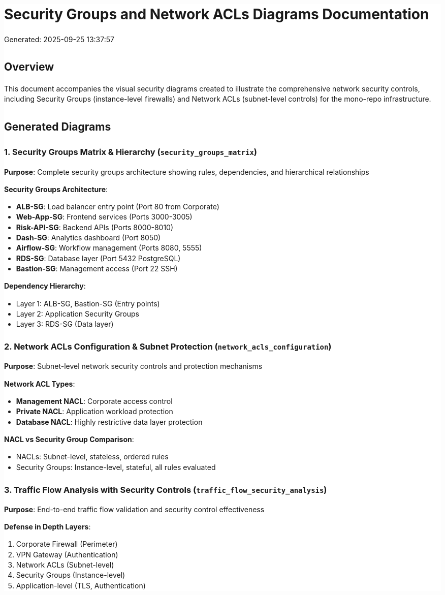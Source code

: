 # Security Groups and Network ACLs Diagrams Documentation

Generated: 2025-09-25 13:37:57

## Overview

This document accompanies the visual security diagrams created to illustrate the comprehensive network security controls, including Security Groups (instance-level firewalls) and Network ACLs (subnet-level controls) for the mono-repo infrastructure.

## Generated Diagrams

### 1. Security Groups Matrix & Hierarchy (`security_groups_matrix`)
**Purpose**: Complete security groups architecture showing rules, dependencies, and hierarchical relationships

**Security Groups Architecture**:
- **ALB-SG**: Load balancer entry point (Port 80 from Corporate)
- **Web-App-SG**: Frontend services (Ports 3000-3005)
- **Risk-API-SG**: Backend APIs (Ports 8000-8010)
- **Dash-SG**: Analytics dashboard (Port 8050)
- **Airflow-SG**: Workflow management (Ports 8080, 5555)
- **RDS-SG**: Database layer (Port 5432 PostgreSQL)
- **Bastion-SG**: Management access (Port 22 SSH)

**Dependency Hierarchy**:
- Layer 1: ALB-SG, Bastion-SG (Entry points)
- Layer 2: Application Security Groups
- Layer 3: RDS-SG (Data layer)

### 2. Network ACLs Configuration & Subnet Protection (`network_acls_configuration`)
**Purpose**: Subnet-level network security controls and protection mechanisms

**Network ACL Types**:
- **Management NACL**: Corporate access control
- **Private NACL**: Application workload protection
- **Database NACL**: Highly restrictive data layer protection

**NACL vs Security Group Comparison**:
- NACLs: Subnet-level, stateless, ordered rules
- Security Groups: Instance-level, stateful, all rules evaluated

### 3. Traffic Flow Analysis with Security Controls (`traffic_flow_security_analysis`)
**Purpose**: End-to-end traffic flow validation and security control effectiveness

**Defense in Depth Layers**:
1. Corporate Firewall (Perimeter)
2. VPN Gateway (Authentication)
3. Network ACLs (Subnet-level)
4. Security Groups (Instance-level)
5. Application-level (TLS, Authentication)
